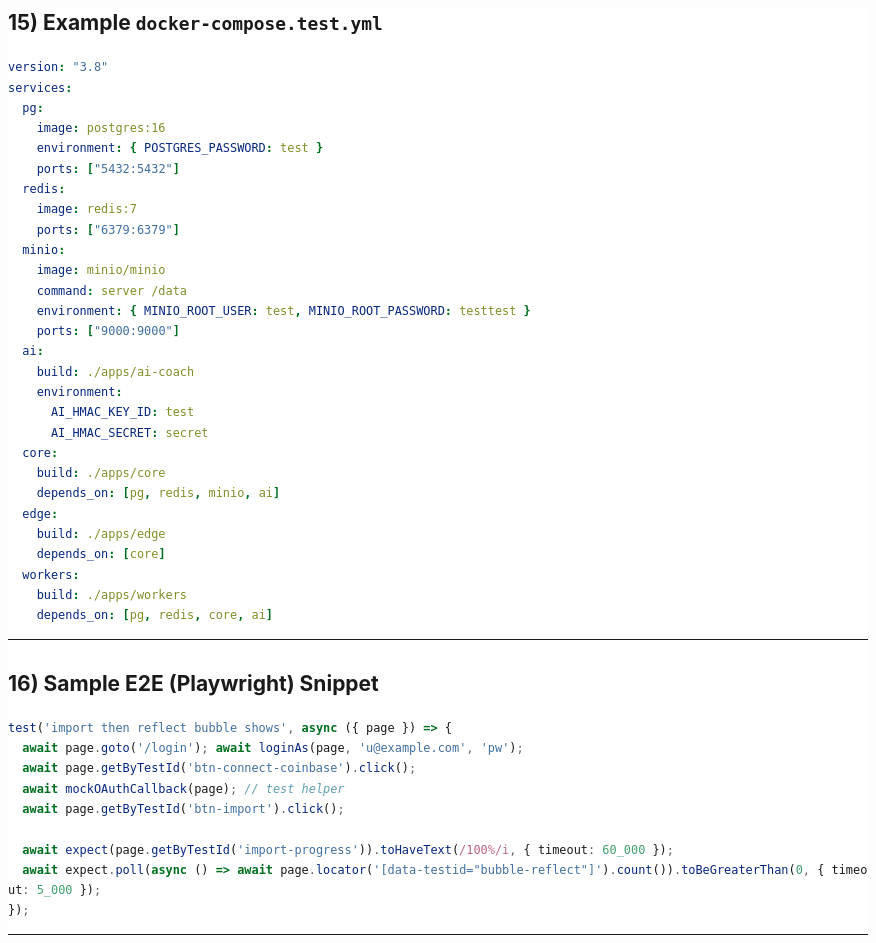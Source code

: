 
## 15) Example `docker-compose.test.yml`

```yaml
version: "3.8"
services:
  pg:
    image: postgres:16
    environment: { POSTGRES_PASSWORD: test }
    ports: ["5432:5432"]
  redis:
    image: redis:7
    ports: ["6379:6379"]
  minio:
    image: minio/minio
    command: server /data
    environment: { MINIO_ROOT_USER: test, MINIO_ROOT_PASSWORD: testtest }
    ports: ["9000:9000"]
  ai:
    build: ./apps/ai-coach
    environment:
      AI_HMAC_KEY_ID: test
      AI_HMAC_SECRET: secret
  core:
    build: ./apps/core
    depends_on: [pg, redis, minio, ai]
  edge:
    build: ./apps/edge
    depends_on: [core]
  workers:
    build: ./apps/workers
    depends_on: [pg, redis, core, ai]
```

---

## 16) Sample E2E (Playwright) Snippet

```ts
test('import then reflect bubble shows', async ({ page }) => {
  await page.goto('/login'); await loginAs(page, 'u@example.com', 'pw');
  await page.getByTestId('btn-connect-coinbase').click();
  await mockOAuthCallback(page); // test helper
  await page.getByTestId('btn-import').click();

  await expect(page.getByTestId('import-progress')).toHaveText(/100%/i, { timeout: 60_000 });
  await expect.poll(async () => await page.locator('[data-testid="bubble-reflect"]').count()).toBeGreaterThan(0, { timeout: 5_000 });
});
```

---
